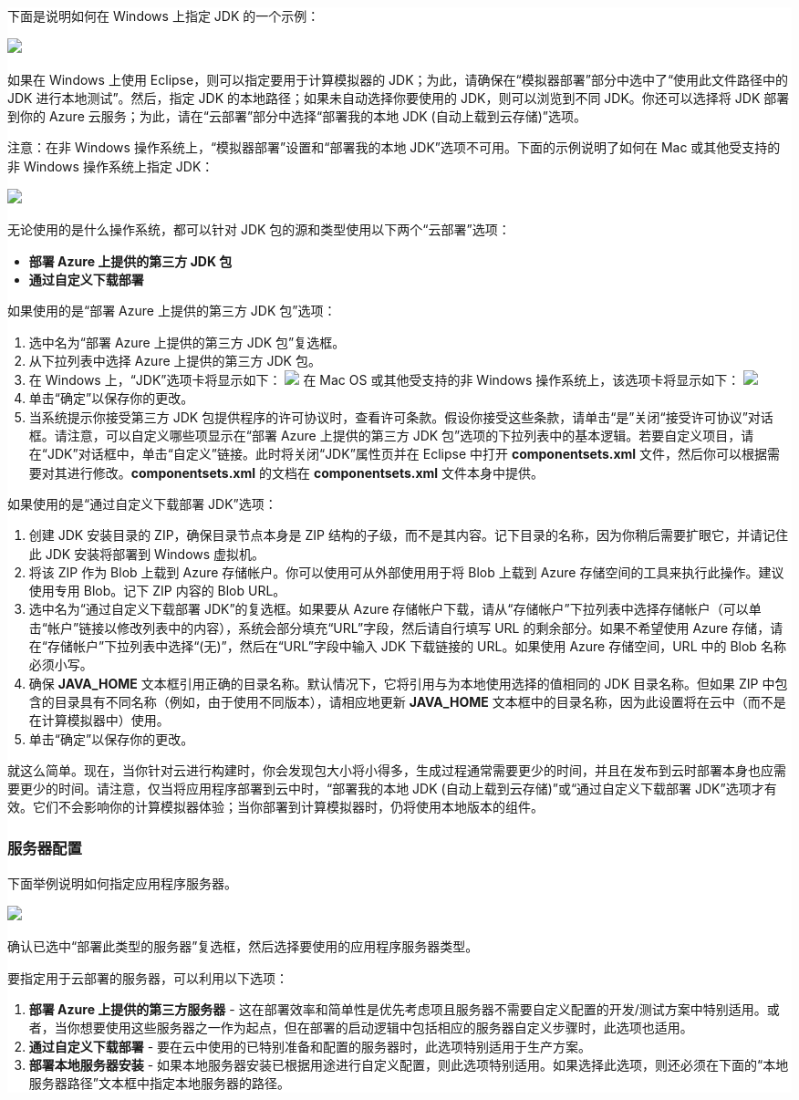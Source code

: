 下面是说明如何在 Windows 上指定 JDK 的一个示例：

![][ic780647]  

如果在 Windows 上使用 Eclipse，则可以指定要用于计算模拟器的 JDK；为此，请确保在“模拟器部署”部分中选中了“使用此文件路径中的 JDK 进行本地测试”。然后，指定 JDK 的本地路径；如果未自动选择你要使用的 JDK，则可以浏览到不同 JDK。你还可以选择将 JDK 部署到你的 Azure 云服务；为此，请在“云部署”部分中选择“部署我的本地 JDK (自动上载到云存储)”选项。

注意：在非 Windows 操作系统上，“模拟器部署”设置和“部署我的本地 JDK”选项不可用。下面的示例说明了如何在 Mac 或其他受支持的非 Windows 操作系统上指定 JDK：

![][ic789643]  

无论使用的是什么操作系统，都可以针对 JDK 包的源和类型使用以下两个“云部署”选项：

- **部署 Azure 上提供的第三方 JDK 包**
- **通过自定义下载部署**

如果使用的是“部署 Azure 上提供的第三方 JDK 包”选项：

1. 选中名为“部署 Azure 上提供的第三方 JDK 包”复选框。
2. 从下拉列表中选择 Azure 上提供的第三方 JDK 包。
3. 在 Windows 上，“JDK”选项卡将显示如下：
![][ic780648]
在 Mac OS 或其他受支持的非 Windows 操作系统上，该选项卡将显示如下：
![][ic789643]
4. 单击“确定”以保存你的更改。
5. 当系统提示你接受第三方 JDK 包提供程序的许可协议时，查看许可条款。假设你接受这些条款，请单击“是”关闭“接受许可协议”对话框。请注意，可以自定义哪些项显示在“部署 Azure 上提供的第三方 JDK 包”选项的下拉列表中的基本逻辑。若要自定义项目，请在“JDK”对话框中，单击“自定义”链接。此时将关闭“JDK”属性页并在 Eclipse 中打开 **componentsets.xml** 文件，然后你可以根据需要对其进行修改。**componentsets.xml** 的文档在 **componentsets.xml** 文件本身中提供。

如果使用的是“通过自定义下载部署 JDK”选项：

1. 创建 JDK 安装目录的 ZIP，确保目录节点本身是 ZIP 结构的子级，而不是其内容。记下目录的名称，因为你稍后需要扩眼它，并请记住此 JDK 安装将部署到 Windows 虚拟机。
2. 将该 ZIP 作为 Blob 上载到 Azure 存储帐户。你可以使用可从外部使用用于将 Blob 上载到 Azure 存储空间的工具来执行此操作。建议使用专用 Blob。记下 ZIP 内容的 Blob URL。
3. 选中名为“通过自定义下载部署 JDK”的复选框。如果要从 Azure 存储帐户下载，请从“存储帐户”下拉列表中选择存储帐户（可以单击“帐户”链接以修改列表中的内容），系统会部分填充“URL”字段，然后请自行填写 URL 的剩余部分。如果不希望使用 Azure 存储，请在“存储帐户”下拉列表中选择“(无)”，然后在“URL”字段中输入 JDK 下载链接的 URL。如果使用 Azure 存储空间，URL 中的 Blob 名称必须小写。
4. 确保 **JAVA\_HOME** 文本框引用正确的目录名称。默认情况下，它将引用与为本地使用选择的值相同的 JDK 目录名称。但如果 ZIP 中包含的目录具有不同名称（例如，由于使用不同版本），请相应地更新 **JAVA\_HOME** 文本框中的目录名称，因为此设置将在云中（而不是在计算模拟器中）使用。
5. 单击“确定”以保存你的更改。

就这么简单。现在，当你针对云进行构建时，你会发现包大小将小得多，生成过程通常需要更少的时间，并且在发布到云时部署本身也应需要更少的时间。请注意，仅当将应用程序部署到云中时，“部署我的本地 JDK (自动上载到云存储)”或“通过自定义下载部署 JDK”选项才有效。它们不会影响你的计算模拟器体验；当你部署到计算模拟器时，仍将使用本地版本的组件。

### 服务器配置
下面举例说明如何指定应用程序服务器。

![][ic796926]  

确认已选中“部署此类型的服务器”复选框，然后选择要使用的应用程序服务器类型。

要指定用于云部署的服务器，可以利用以下选项：

1. **部署 Azure 上提供的第三方服务器** - 这在部署效率和简单性是优先考虑项且服务器不需要自定义配置的开发/测试方案中特别适用。或者，当你想要使用这些服务器之一作为起点，但在部署的启动逻辑中包括相应的服务器自定义步骤时，此选项也适用。
2. **通过自定义下载部署** - 要在云中使用的已特别准备和配置的服务器时，此选项特别适用于生产方案。
3. **部署本地服务器安装** - 如果本地服务器安装已根据用途进行自定义配置，则此选项特别适用。如果选择此选项，则还必须在下面的“本地服务器路径”文本框中指定本地服务器的路径。


[Azure Java Developer Center]: /develop/java/
[Azure 管理门户]: https://manage.windowsazure.cn
[Azure Toolkit for Eclipse]: ./azure-toolkit-for-eclipse.md
[Azure Project Properties]: ./azure-toolkit-for-eclipse-azure-project-properties.md
[Azure Storage Account List]: ./azure-toolkit-for-eclipse-azure-storage-account-list.md
[com.microsoft.windowsazure.serviceruntime package summary]: http://azure.github.io/azure-sdk-for-java/com/microsoft/windowsazure/serviceruntime/package-summary.html
[Creating a Hello World Application for Azure in Eclipse]: ./azure-toolkit-for-eclipse-creating-a-hello-world-application.md
[Debugging a specific role instance in a multi-instance deployment]: ./azure-toolkit-for-eclipse-debugging-azure-applications.md#debugging_specific_role_instance
[Debugging Azure Applications in Eclipse]: ./azure-toolkit-for-eclipse-debugging-azure-applications.md
[Deploying Large Deployments]: ./azure-toolkit-for-eclipse-deploying-large-deployments.md
[How to Use Co-located Caching]: /develop/java/
[How to Use SSL Offloading]: /develop/java/
[Installing the Azure Toolkit for Eclipse]: ./azure-toolkit-for-eclipse-installation.md
[Session Affinity]: ./azure-toolkit-for-eclipse-enable-session-affinity.md
[SSL Offloading]: /develop/java/
[ic789599]: ./media/azure-toolkit-for-eclipse-azure-role-properties/ic789599.png
[ic719499]: ./media/azure-toolkit-for-eclipse-azure-role-properties/ic719499.png
[ic719483]: ./media/azure-toolkit-for-eclipse-azure-role-properties/ic719483.png
[ic719501]: ./media/azure-toolkit-for-eclipse-azure-role-properties/ic719501.png
[ic710964]: ./media/azure-toolkit-for-eclipse-azure-role-properties/ic710964.png
[ic719502]: ./media/azure-toolkit-for-eclipse-azure-role-properties/ic719502.png
[ic719503]: ./media/azure-toolkit-for-eclipse-azure-role-properties/ic719503.png
[ic719504]: ./media/azure-toolkit-for-eclipse-azure-role-properties/ic719504.png
[ic719505]: ./media/azure-toolkit-for-eclipse-azure-role-properties/ic719505.png
[ic710897]: ./media/azure-toolkit-for-eclipse-azure-role-properties/ic710897.png
[ic719506]: ./media/azure-toolkit-for-eclipse-azure-role-properties/ic719506.png
[ic659268]: ./media/azure-toolkit-for-eclipse-azure-role-properties/ic659268.png
[ic552233]: ./media/azure-toolkit-for-eclipse-azure-role-properties/ic552233.png
[ic719492]: ./media/azure-toolkit-for-eclipse-azure-role-properties/ic719492.png
[ic719508]: ./media/azure-toolkit-for-eclipse-azure-role-properties/ic719508.png
[ic780647]: ./media/azure-toolkit-for-eclipse-azure-role-properties/ic780647.png
[ic789643]: ./media/azure-toolkit-for-eclipse-azure-role-properties/ic789643.png
[ic780648]: ./media/azure-toolkit-for-eclipse-azure-role-properties/ic780648.png
[ic789643]: ./media/azure-toolkit-for-eclipse-azure-role-properties/ic789643.png
[ic796926]: ./media/azure-toolkit-for-eclipse-azure-role-properties/ic796926.png
[ic719512]: ./media/azure-toolkit-for-eclipse-azure-role-properties/ic719512.png
[ic719481]: ./media/azure-toolkit-for-eclipse-azure-role-properties/ic719481.png